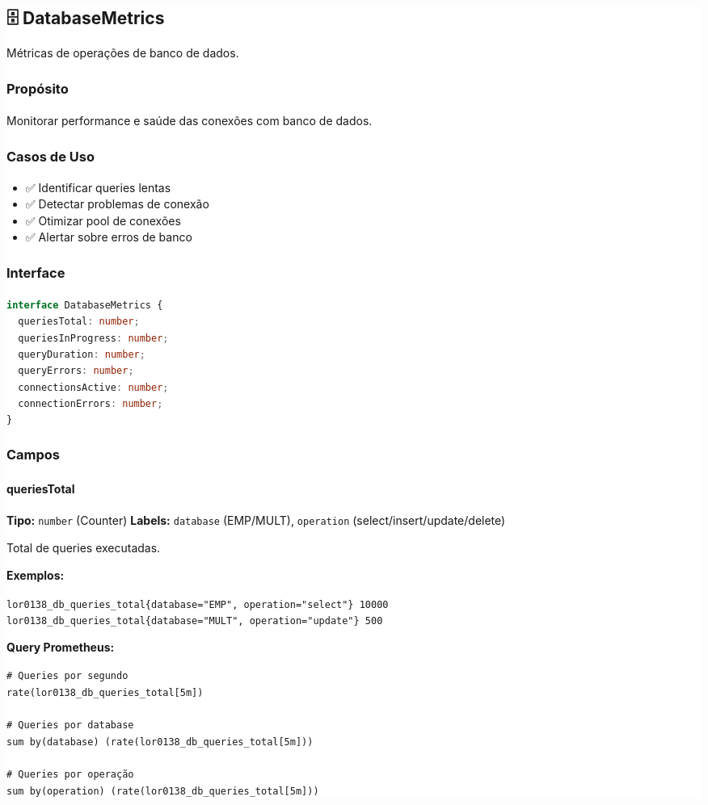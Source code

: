 
## 🗄️ DatabaseMetrics

Métricas de operações de banco de dados.

### Propósito

Monitorar performance e saúde das conexões com banco de dados.

### Casos de Uso

- ✅ Identificar queries lentas
- ✅ Detectar problemas de conexão
- ✅ Otimizar pool de conexões
- ✅ Alertar sobre erros de banco

### Interface

```typescript
interface DatabaseMetrics {
  queriesTotal: number;
  queriesInProgress: number;
  queryDuration: number;
  queryErrors: number;
  connectionsActive: number;
  connectionErrors: number;
}
```

### Campos

#### queriesTotal

**Tipo:** `number` (Counter)
**Labels:** `database` (EMP/MULT), `operation` (select/insert/update/delete)

Total de queries executadas.

**Exemplos:**
```
lor0138_db_queries_total{database="EMP", operation="select"} 10000
lor0138_db_queries_total{database="MULT", operation="update"} 500
```

**Query Prometheus:**
```promql
# Queries por segundo
rate(lor0138_db_queries_total[5m])

# Queries por database
sum by(database) (rate(lor0138_db_queries_total[5m]))

# Queries por operação
sum by(operation) (rate(lor0138_db_queries_total[5m]))
```
